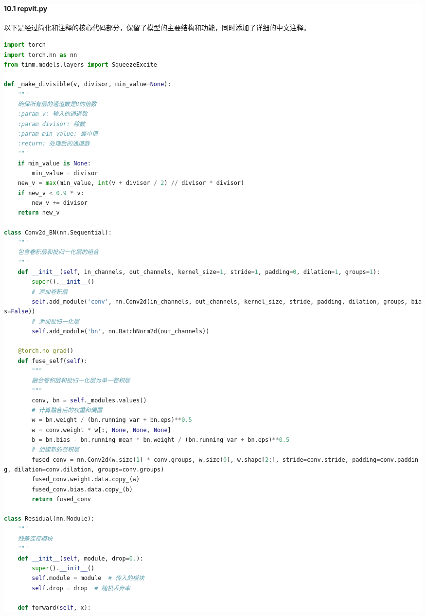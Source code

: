 #### 10.1 repvit.py

以下是经过简化和注释的核心代码部分，保留了模型的主要结构和功能，同时添加了详细的中文注释。

```python
import torch
import torch.nn as nn
from timm.models.layers import SqueezeExcite

def _make_divisible(v, divisor, min_value=None):
    """
    确保所有层的通道数是8的倍数
    :param v: 输入的通道数
    :param divisor: 除数
    :param min_value: 最小值
    :return: 处理后的通道数
    """
    if min_value is None:
        min_value = divisor
    new_v = max(min_value, int(v + divisor / 2) // divisor * divisor)
    if new_v < 0.9 * v:
        new_v += divisor
    return new_v

class Conv2d_BN(nn.Sequential):
    """
    包含卷积层和批归一化层的组合
    """
    def __init__(self, in_channels, out_channels, kernel_size=1, stride=1, padding=0, dilation=1, groups=1):
        super().__init__()
        # 添加卷积层
        self.add_module('conv', nn.Conv2d(in_channels, out_channels, kernel_size, stride, padding, dilation, groups, bias=False))
        # 添加批归一化层
        self.add_module('bn', nn.BatchNorm2d(out_channels))

    @torch.no_grad()
    def fuse_self(self):
        """
        融合卷积层和批归一化层为单一卷积层
        """
        conv, bn = self._modules.values()
        # 计算融合后的权重和偏置
        w = bn.weight / (bn.running_var + bn.eps)**0.5
        w = conv.weight * w[:, None, None, None]
        b = bn.bias - bn.running_mean * bn.weight / (bn.running_var + bn.eps)**0.5
        # 创建新的卷积层
        fused_conv = nn.Conv2d(w.size(1) * conv.groups, w.size(0), w.shape[2:], stride=conv.stride, padding=conv.padding, dilation=conv.dilation, groups=conv.groups)
        fused_conv.weight.data.copy_(w)
        fused_conv.bias.data.copy_(b)
        return fused_conv

class Residual(nn.Module):
    """
    残差连接模块
    """
    def __init__(self, module, drop=0.):
        super().__init__()
        self.module = module  # 传入的模块
        self.drop = drop  # 随机丢弃率

    def forward(self, x):
```